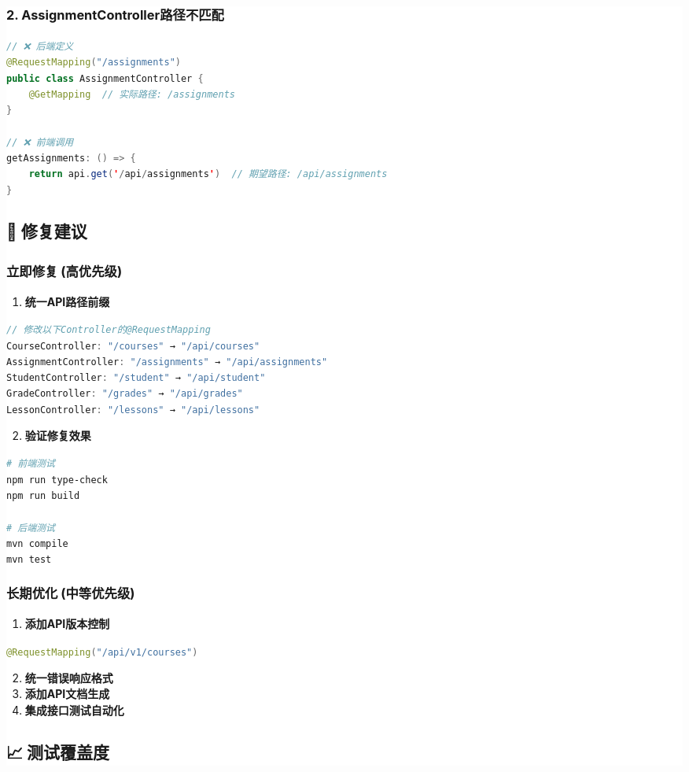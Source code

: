 ### 2. AssignmentController路径不匹配  
```java
// ❌ 后端定义
@RequestMapping("/assignments")
public class AssignmentController {
    @GetMapping  // 实际路径: /assignments
}

// ❌ 前端调用  
getAssignments: () => {
    return api.get('/api/assignments')  // 期望路径: /api/assignments
}
```

## 🎯 修复建议

### 立即修复 (高优先级)

1. **统一API路径前缀**
```java
// 修改以下Controller的@RequestMapping
CourseController: "/courses" → "/api/courses"
AssignmentController: "/assignments" → "/api/assignments"
StudentController: "/student" → "/api/student"
GradeController: "/grades" → "/api/grades"
LessonController: "/lessons" → "/api/lessons"
```

2. **验证修复效果**
```bash
# 前端测试
npm run type-check
npm run build

# 后端测试
mvn compile
mvn test
```

### 长期优化 (中等优先级)

1. **添加API版本控制**
```java
@RequestMapping("/api/v1/courses")
```

2. **统一错误响应格式**
3. **添加API文档生成**
4. **集成接口测试自动化**

## 📈 测试覆盖度

